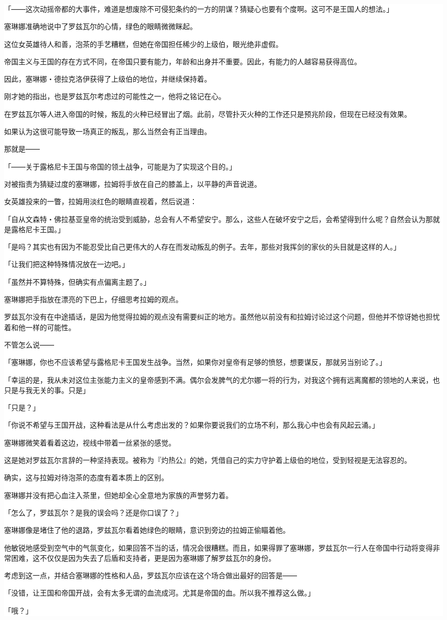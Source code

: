 「——这次动摇帝都的大事件，难道是想废除不可侵犯条约的一方的阴谋？猜疑心也要有个度啊。这可不是王国人的想法。」

塞琳娜准确地说中了罗兹瓦尔的心情，绿色的眼睛微微眯起。

这位女英雄待人和善，泡茶的手艺糟糕，但她在帝国担任稀少的上级伯，眼光绝非虚假。

帝国主义与王国的存在方式不同，在帝国只要有能力，年龄和出身并不重要。因此，有能力的人越容易获得高位。

因此，塞琳娜・德拉克洛伊获得了上级伯的地位，并继续保持着。

刚才她的指出，也是罗兹瓦尔考虑过的可能性之一，他将之铭记在心。

在罗兹瓦尔等人进入帝国的时候，叛乱的火种已经冒出了烟。此前，尽管扑灭火种的工作还只是预兆阶段，但现在已经没有效果。

如果认为这很可能导致一场真正的叛乱，那么当然会有正当理由。

那就是——

「——关于露格尼卡王国与帝国的领土战争，可能是为了实现这个目的。」

对被指责为猜疑过度的塞琳娜，拉姆将手放在自己的膝盖上，以平静的声音说道。

女英雄投来的一瞥，拉姆用淡红色的眼睛直视着，然后说道：

「自从文森特・佛拉基亚皇帝的统治受到威胁，总会有人不希望安宁。那么，这些人在破坏安宁之后，会希望得到什么呢？自然会认为那就是露格尼卡王国。」

「是吗？其实也有因为不能忍受比自己更伟大的人存在而发动叛乱的例子。去年，那些对我挥剑的家伙的头目就是这样的人。」

「让我们把这种特殊情况放在一边吧。」

「虽然并不算特殊，但确实有点偏离主题了。」

塞琳娜把手指放在漂亮的下巴上，仔细思考拉姆的观点。

罗兹瓦尔没有在中途插话，是因为他觉得拉姆的观点没有需要纠正的地方。虽然他以前没有和拉姆讨论过这个问题，但他并不惊讶她也担忧着和他一样的可能性。

不管怎么说——

「塞琳娜，你也不应该希望与露格尼卡王国发生战争。当然，如果你对皇帝有足够的愤怒，想要谋反，那就另当别论了。」

「幸运的是，我从未对这位主张能力主义的皇帝感到不满。偶尔会发脾气的尤尔娜一将的行为，对我这个拥有远离魔都的领地的人来说，也只是与我无关的事。只是」

「只是？」

「你说不希望与王国开战，这种看法是从什么考虑出发的？如果你要说我们的立场不利，那么我心中也会有风起云涌。」

塞琳娜微笑着看着这边，视线中带着一丝紧张的感觉。

这是她对罗兹瓦尔言辞的一种坚持表现。被称为『灼热公』的她，凭借自己的实力守护着上级伯的地位，受到轻视是无法容忍的。

确实，这与拉姆对待泡茶的态度有着本质上的区别。

塞琳娜并没有把心血注入茶里，但她却全心全意地为家族的声誉努力着。

「怎么了，罗兹瓦尔？是我的误会吗？还是你口误了？」

塞琳娜像是堵住了他的退路，罗兹瓦尔看着她绿色的眼睛，意识到旁边的拉姆正偷瞄着他。

他敏锐地感受到空气中的气氛变化，如果回答不当的话，情况会很糟糕。而且，如果得罪了塞琳娜，罗兹瓦尔一行人在帝国中行动将变得非常困难，这不仅仅是因为失去了后盾和支持者，更是因为塞琳娜了解罗兹瓦尔的身份。

考虑到这一点，并结合塞琳娜的性格和人品，罗兹瓦尔应该在这个场合做出最好的回答是——

「没错，让王国和帝国开战，会有太多无谓的血流成河。尤其是帝国的血。所以我不推荐这么做。」

「哦？」
